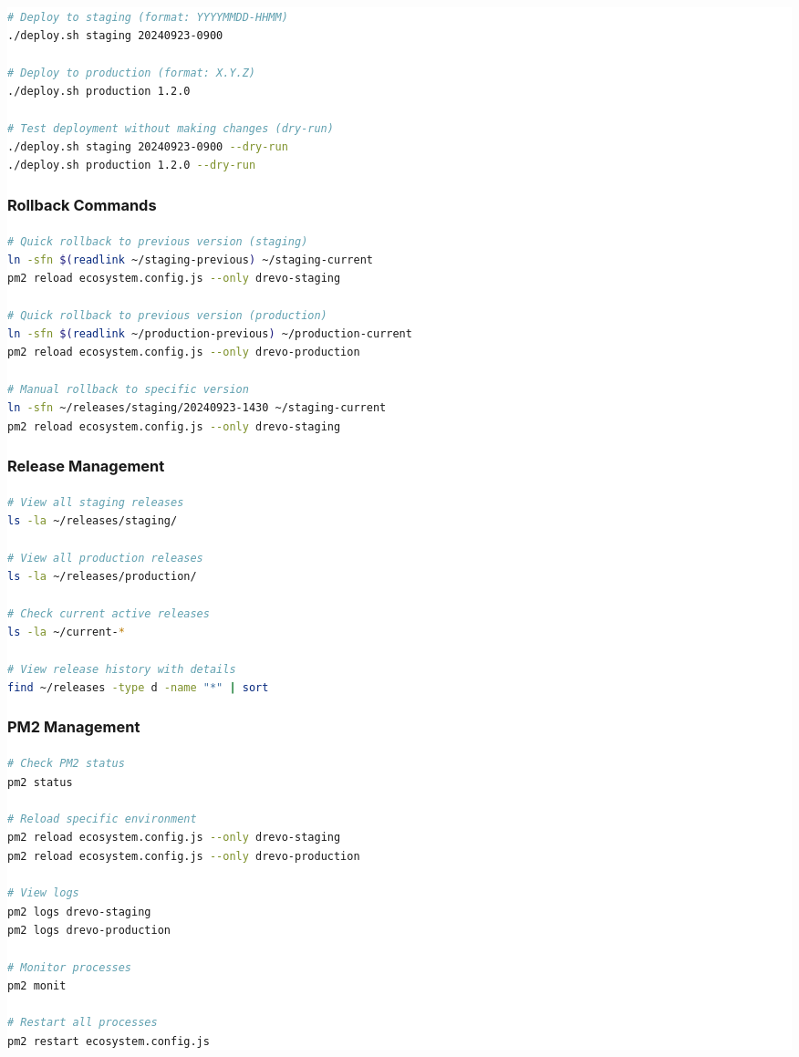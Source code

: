 ```bash
# Deploy to staging (format: YYYYMMDD-HHMM)
./deploy.sh staging 20240923-0900

# Deploy to production (format: X.Y.Z)
./deploy.sh production 1.2.0

# Test deployment without making changes (dry-run)
./deploy.sh staging 20240923-0900 --dry-run
./deploy.sh production 1.2.0 --dry-run
```

### Rollback Commands

```bash
# Quick rollback to previous version (staging)
ln -sfn $(readlink ~/staging-previous) ~/staging-current
pm2 reload ecosystem.config.js --only drevo-staging

# Quick rollback to previous version (production)
ln -sfn $(readlink ~/production-previous) ~/production-current
pm2 reload ecosystem.config.js --only drevo-production

# Manual rollback to specific version
ln -sfn ~/releases/staging/20240923-1430 ~/staging-current
pm2 reload ecosystem.config.js --only drevo-staging
```

### Release Management

```bash
# View all staging releases
ls -la ~/releases/staging/

# View all production releases
ls -la ~/releases/production/

# Check current active releases
ls -la ~/current-*

# View release history with details
find ~/releases -type d -name "*" | sort
```

### PM2 Management

```bash
# Check PM2 status
pm2 status

# Reload specific environment
pm2 reload ecosystem.config.js --only drevo-staging
pm2 reload ecosystem.config.js --only drevo-production

# View logs
pm2 logs drevo-staging
pm2 logs drevo-production

# Monitor processes
pm2 monit

# Restart all processes
pm2 restart ecosystem.config.js
```

